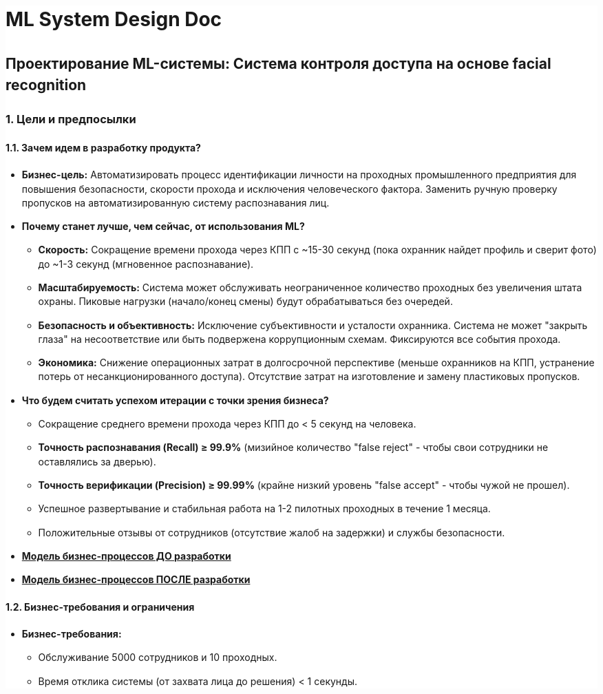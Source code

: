 # ML System Design Doc

## Проектирование ML-системы: Система контроля доступа на основе facial recognition

### 1. Цели и предпосылки

#### 1.1. **Зачем идем в разработку продукта?**

* **Бизнес-цель:** Автоматизировать процесс идентификации личности на проходных промышленного предприятия для повышения безопасности, скорости прохода и исключения человеческого фактора. Заменить ручную проверку пропусков на автоматизированную систему распознавания лиц.

* **Почему станет лучше, чем сейчас, от использования ML?**

    * **Скорость:** Сокращение времени прохода через КПП с ~15-30 секунд (пока охранник найдет профиль и сверит фото) до ~1-3 секунд (мгновенное распознавание).

    * **Масштабируемость:** Система может обслуживать неограниченное количество проходных без увеличения штата охраны. Пиковые нагрузки (начало/конец смены) будут обрабатываться без очередей.

    * **Безопасность и объективность:** Исключение субъективности и усталости охранника. Система не может "закрыть глаза" на несоответствие или быть подвержена коррупционным схемам. Фиксируются все события прохода.

    * **Экономика:** Снижение операционных затрат в долгосрочной перспективе (меньше охранников на КПП, устранение потерь от несанкционированного доступа). Отсутствие затрат на изготовление и замену пластиковых пропусков.

* **Что будем считать успехом итерации с точки зрения бизнеса?**

    * Сокращение среднего времени прохода через КПП до < 5 секунд на человека.

    * **Точность распознавания (Recall) ≥ 99.9%** (мизийное количество "false reject" - чтобы свои сотрудники не оставлялись за дверью).

    * **Точность верификации (Precision) ≥ 99.99%** (крайне низкий уровень "false accept" - чтобы чужой не прошел).

    * Успешное развертывание и стабильная работа на 1-2 пилотных проходных в течение 1 месяца.

    * Положительные отзывы от сотрудников (отсутствие жалоб на задержки) и службы безопасности.

* [**Модель бизнес-процессов ДО разработки**](https://github.com/HARONavirus/face-access-control/blob/main/images/business_process_model_before%20.png)

* [**Модель бизнес-процессов ПОСЛЕ разработки**](https://github.com/HARONavirus/face-access-control/blob/main/images/business_process_model_after.png)

#### 1.2. Бизнес-требования и ограничения

* **Бизнес-требования:**

    * Обслуживание 5000 сотрудников и 10 проходных.

    * Время отклика системы (от захвата лица до решения) < 1 секунды.
